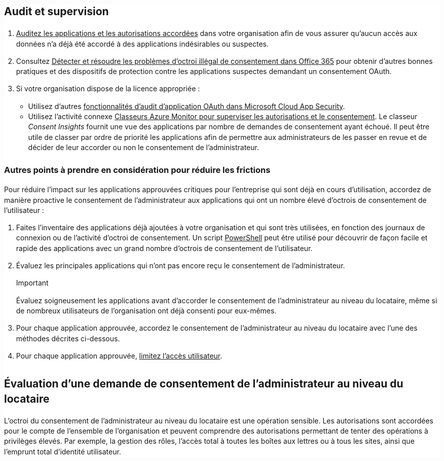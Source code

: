 ## <a name="auditing-and-monitoring"></a>Audit et supervision

1. [Auditez les applications et les autorisations accordées](../../security/fundamentals/steps-secure-identity.md#audit-apps-and-consented-permissions) dans votre organisation afin de vous assurer qu’aucun accès aux données n’a déjà été accordé à des applications indésirables ou suspectes.

2. Consultez [Détecter et résoudre les problèmes d’octroi illégal de consentement dans Office 365](/microsoft-365/security/office-365-security/detect-and-remediate-illicit-consent-grants) pour obtenir d’autres bonnes pratiques et des dispositifs de protection contre les applications suspectes demandant un consentement OAuth.

3. Si votre organisation dispose de la licence appropriée :

    * Utilisez d’autres [fonctionnalités d’audit d’application OAuth dans Microsoft Cloud App Security](/cloud-app-security/investigate-risky-oauth).
    * Utilisez l’activité connexe [Classeurs Azure Monitor pour superviser les autorisations et le consentement](../reports-monitoring/howto-use-azure-monitor-workbooks.md). Le classeur *Consent Insights* fournit une vue des applications par nombre de demandes de consentement ayant échoué. Il peut être utile de classer par ordre de priorité les applications afin de permettre aux administrateurs de les passer en revue et de décider de leur accorder ou non le consentement de l’administrateur.

### <a name="additional-considerations-for-reducing-friction"></a>Autres points à prendre en considération pour réduire les frictions

Pour réduire l’impact sur les applications approuvées critiques pour l’entreprise qui sont déjà en cours d’utilisation, accordez de manière proactive le consentement de l’administrateur aux applications qui ont un nombre élevé d’octrois de consentement de l’utilisateur :

1. Faites l’inventaire des applications déjà ajoutées à votre organisation et qui sont très utilisées, en fonction des journaux de connexion ou de l’activité d’octroi de consentement. Un script [PowerShell](https://gist.github.com/psignoret/41793f8c6211d2df5051d77ca3728c09) peut être utilisé pour découvrir de façon facile et rapide des applications avec un grand nombre d’octrois de consentement de l’utilisateur.

2. Évaluez les principales applications qui n’ont pas encore reçu le consentement de l’administrateur.

   > [!IMPORTANT]
   > Évaluez soigneusement les applications avant d’accorder le consentement de l’administrateur au niveau du locataire, même si de nombreux utilisateurs de l’organisation ont déjà consenti pour eux-mêmes.

3. Pour chaque application approuvée, accordez le consentement de l’administrateur au niveau du locataire avec l’une des méthodes décrites ci-dessous.

4. Pour chaque application approuvée, [limitez l’accès utilisateur](configure-user-consent.md).

## <a name="evaluating-a-request-for-tenant-wide-admin-consent"></a>Évaluation d’une demande de consentement de l’administrateur au niveau du locataire

L’octroi du consentement de l’administrateur au niveau du locataire est une opération sensible.  Les autorisations sont accordées pour le compte de l’ensemble de l’organisation et peuvent comprendre des autorisations permettant de tenter des opérations à privilèges élevés. Par exemple, la gestion des rôles, l’accès total à toutes les boîtes aux lettres ou à tous les sites, ainsi que l’emprunt total d’identité utilisateur.

